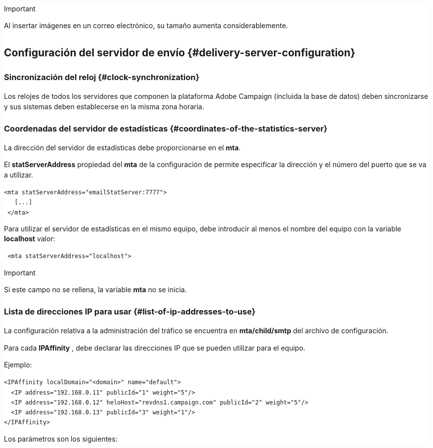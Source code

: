 >[!IMPORTANT]
>
>Al insertar imágenes en un correo electrónico, su tamaño aumenta considerablemente.

## Configuración del servidor de envío {#delivery-server-configuration}

### Sincronización del reloj {#clock-synchronization}

Los relojes de todos los servidores que componen la plataforma Adobe Campaign (incluida la base de datos) deben sincronizarse y sus sistemas deben establecerse en la misma zona horaria.

### Coordenadas del servidor de estadísticas {#coordinates-of-the-statistics-server}

La dirección del servidor de estadísticas debe proporcionarse en el **mta**.

El **statServerAddress** propiedad del **mta** de la configuración de permite especificar la dirección y el número del puerto que se va a utilizar.

```
<mta statServerAddress="emailStatServer:7777">
   [...]
 </mta>
```

Para utilizar el servidor de estadísticas en el mismo equipo, debe introducir al menos el nombre del equipo con la variable **localhost** valor:

```
 <mta statServerAddress="localhost">
```

>[!IMPORTANT]
>
>Si este campo no se rellena, la variable **mta** no se inicia.

### Lista de direcciones IP para usar {#list-of-ip-addresses-to-use}

La configuración relativa a la administración del tráfico se encuentra en **mta/child/smtp** del archivo de configuración.

Para cada **IPAffinity** , debe declarar las direcciones IP que se pueden utilizar para el equipo.

Ejemplo:

```
<IPAffinity localDomain="<domain>" name="default">
  <IP address="192.168.0.11" publicId="1" weight="5"/>
  <IP address="192.168.0.12" heloHost="revdns1.campaign.com" publicId="2" weight="5"/>
  <IP address="192.168.0.13" publicId="3" weight="1"/>
</IPAffinity>
```

Los parámetros son los siguientes:
